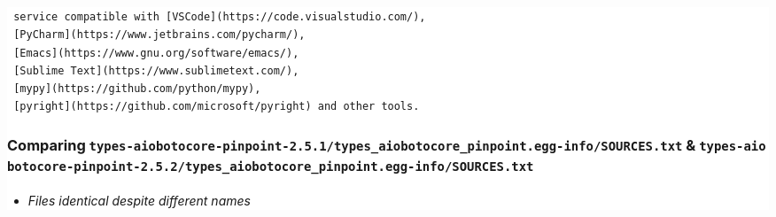 ```diff
 service compatible with [VSCode](https://code.visualstudio.com/),
 [PyCharm](https://www.jetbrains.com/pycharm/),
 [Emacs](https://www.gnu.org/software/emacs/),
 [Sublime Text](https://www.sublimetext.com/),
 [mypy](https://github.com/python/mypy),
 [pyright](https://github.com/microsoft/pyright) and other tools.
```

### Comparing `types-aiobotocore-pinpoint-2.5.1/types_aiobotocore_pinpoint.egg-info/SOURCES.txt` & `types-aiobotocore-pinpoint-2.5.2/types_aiobotocore_pinpoint.egg-info/SOURCES.txt`

 * *Files identical despite different names*

